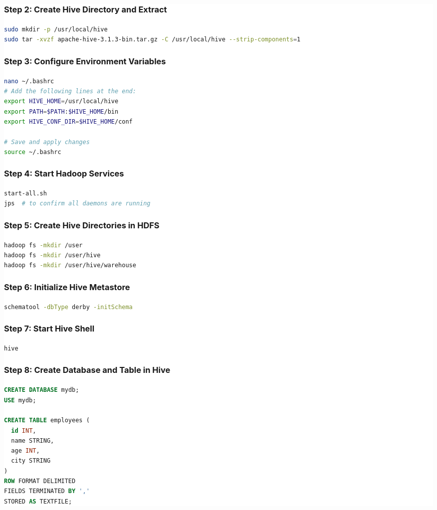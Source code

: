 ### **Step 2: Create Hive Directory and Extract**

```bash
sudo mkdir -p /usr/local/hive
sudo tar -xvzf apache-hive-3.1.3-bin.tar.gz -C /usr/local/hive --strip-components=1
```

### **Step 3: Configure Environment Variables**

```bash
nano ~/.bashrc
# Add the following lines at the end:
export HIVE_HOME=/usr/local/hive
export PATH=$PATH:$HIVE_HOME/bin
export HIVE_CONF_DIR=$HIVE_HOME/conf

# Save and apply changes
source ~/.bashrc
```

### **Step 4: Start Hadoop Services**

```bash
start-all.sh
jps  # to confirm all daemons are running
```

### **Step 5: Create Hive Directories in HDFS**

```bash
hadoop fs -mkdir /user
hadoop fs -mkdir /user/hive
hadoop fs -mkdir /user/hive/warehouse
```

### **Step 6: Initialize Hive Metastore**

```bash
schematool -dbType derby -initSchema
```

### **Step 7: Start Hive Shell**

```bash
hive
```

### **Step 8: Create Database and Table in Hive**

```sql
CREATE DATABASE mydb;
USE mydb;

CREATE TABLE employees (
  id INT,
  name STRING,
  age INT,
  city STRING
)
ROW FORMAT DELIMITED
FIELDS TERMINATED BY ','
STORED AS TEXTFILE;
```
